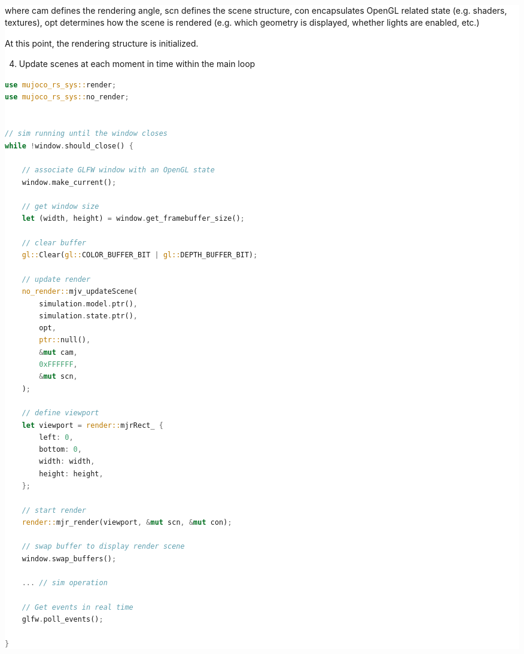 where cam defines the rendering angle, scn defines the scene structure, con encapsulates OpenGL related state (e.g. shaders, textures), opt determines how the scene is rendered (e.g. which geometry is displayed, whether lights are enabled, etc.)

At this point, the rendering structure is initialized.

4. Update scenes at each moment in time within the main loop

````rust
use mujoco_rs_sys::render;
use mujoco_rs_sys::no_render;


// sim running until the window closes
while !window.should_close() {
    
    // associate GLFW window with an OpenGL state
    window.make_current();

    // get window size
    let (width, height) = window.get_framebuffer_size();

    // clear buffer
    gl::Clear(gl::COLOR_BUFFER_BIT | gl::DEPTH_BUFFER_BIT);

    // update render
    no_render::mjv_updateScene(
        simulation.model.ptr(),
        simulation.state.ptr(),
        opt,
        ptr::null(),
        &mut cam,
        0xFFFFFF,
        &mut scn,
    );

    // define viewport
    let viewport = render::mjrRect_ {
        left: 0,
        bottom: 0,
        width: width,
        height: height,
    };

    // start render
    render::mjr_render(viewport, &mut scn, &mut con);

    // swap buffer to display render scene
    window.swap_buffers();
    
   	... // sim operation
    
    // Get events in real time
    glfw.poll_events();

}
````
